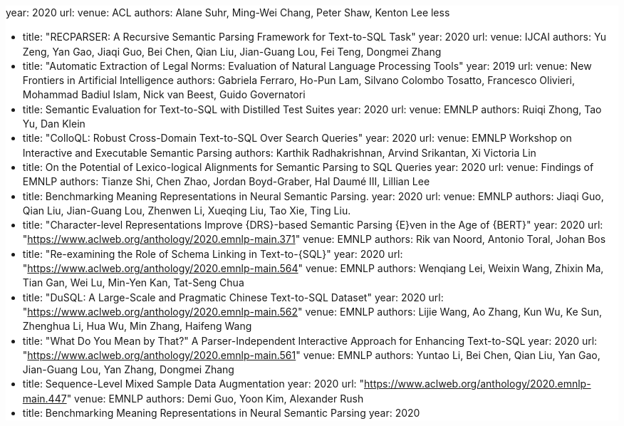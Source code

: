   year: 2020
  url: 
  venue: ACL
  authors: Alane Suhr, Ming-Wei Chang, Peter Shaw, Kenton Lee less
- title: "RECPARSER: A Recursive Semantic Parsing Framework for Text-to-SQL Task"
  year: 2020
  url: 
  venue: IJCAI
  authors: Yu Zeng, Yan Gao, Jiaqi Guo, Bei Chen, Qian Liu, Jian-Guang Lou, Fei Teng, Dongmei Zhang
- title: "Automatic Extraction of Legal Norms: Evaluation of Natural Language Processing Tools"
  year: 2019
  url: 
  venue: New Frontiers in Artificial Intelligence
  authors: Gabriela Ferraro, Ho-Pun Lam, Silvano Colombo Tosatto, Francesco Olivieri, Mohammad Badiul Islam, Nick van Beest, Guido Governatori
- title: Semantic Evaluation for Text-to-SQL with Distilled Test Suites
  year: 2020
  url: 
  venue: EMNLP
  authors: Ruiqi Zhong, Tao Yu, Dan Klein
- title: "ColloQL: Robust Cross-Domain Text-to-SQL Over Search Queries"
  year: 2020
  url: 
  venue: EMNLP Workshop on Interactive and Executable Semantic Parsing
  authors: Karthik Radhakrishnan, Arvind Srikantan, Xi Victoria Lin
- title: On the Potential of Lexico-logical Alignments for Semantic Parsing to SQL Queries
  year: 2020
  url: 
  venue: Findings of EMNLP
  authors: Tianze Shi, Chen Zhao, Jordan Boyd-Graber, Hal Daumé III, Lillian Lee
- title: Benchmarking Meaning Representations in Neural Semantic Parsing.
  year: 2020
  url: 
  venue: EMNLP
  authors: Jiaqi Guo, Qian Liu, Jian-Guang Lou, Zhenwen Li, Xueqing Liu, Tao Xie, Ting Liu.
- title: "Character-level Representations Improve {DRS}-based Semantic Parsing {E}ven in the Age of {BERT}"
  year: 2020
  url: "https://www.aclweb.org/anthology/2020.emnlp-main.371"
  venue: EMNLP
  authors: Rik van Noord, Antonio Toral, Johan Bos
- title: "Re-examining the Role of Schema Linking in Text-to-{SQL}"
  year: 2020
  url: "https://www.aclweb.org/anthology/2020.emnlp-main.564"
  venue: EMNLP
  authors: Wenqiang Lei, Weixin Wang, Zhixin Ma, Tian Gan, Wei Lu, Min-Yen Kan, Tat-Seng Chua
- title: "DuSQL: A Large-Scale and Pragmatic Chinese Text-to-SQL Dataset"
  year: 2020
  url: "https://www.aclweb.org/anthology/2020.emnlp-main.562"
  venue: EMNLP
  authors: Lijie Wang, Ao Zhang, Kun Wu, Ke Sun, Zhenghua Li, Hua Wu, Min Zhang, Haifeng Wang
- title: \"What Do You Mean by That?\" A Parser-Independent Interactive Approach for Enhancing Text-to-SQL
  year: 2020
  url: "https://www.aclweb.org/anthology/2020.emnlp-main.561"
  venue: EMNLP
  authors: Yuntao Li, Bei Chen, Qian Liu, Yan Gao, Jian-Guang Lou, Yan Zhang, Dongmei Zhang
- title: Sequence-Level Mixed Sample Data Augmentation
  year: 2020
  url: "https://www.aclweb.org/anthology/2020.emnlp-main.447"
  venue: EMNLP
  authors: Demi Guo, Yoon Kim, Alexander Rush
- title: Benchmarking Meaning Representations in Neural Semantic Parsing
  year: 2020